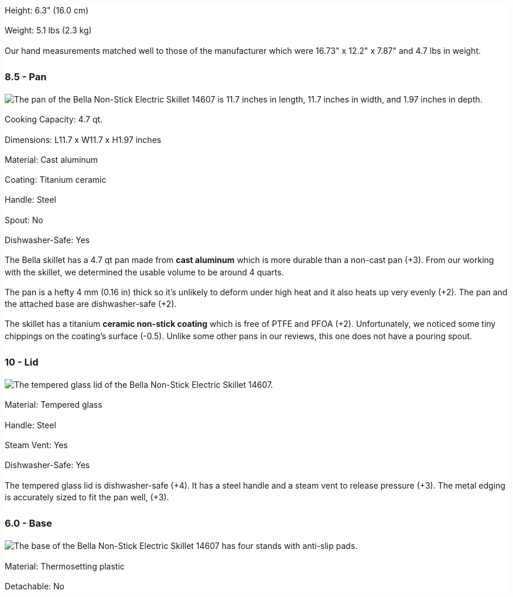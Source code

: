 Height: 6.3" (16.0 cm)

Weight: 5.1 lbs (2.3 kg)

Our hand measurements matched well to those of the manufacturer which were 16.73" x 12.2" x 7.87" and 4.7 lbs in weight.

### 8.5 - Pan

<img src="https://cdn.healthykitchen101.com/reviews/images/electric-skillets/bella-electric-skillet-14607-pan-cltzhd3rm005uwz885uc81ifj.jpg" alt="The pan of the Bella Non-Stick Electric Skillet 14607 is 11.7 inches in length, 11.7 inches in width, and 1.97 inches in depth." width="300px" height="200px">

Cooking Capacity: 4.7 qt.

Dimensions: L11.7 x W11.7 x H1.97 inches

Material: Cast aluminum

Coating: Titanium ceramic

Handle: Steel

Spout: No

Dishwasher-Safe: Yes

The Bella skillet has a 4.7 qt pan made from **cast aluminum** which is more durable than a non-cast pan (+3). From our working with the skillet, we determined the usable volume to be around 4 quarts.

The pan is a hefty 4 mm (0.16 in) thick so it’s unlikely to deform under high heat and it also heats up very evenly (+2). The pan and the attached base are dishwasher-safe (+2).

The skillet has a titanium **ceramic non-stick coating** which is free of PTFE and PFOA (+2). Unfortunately, we noticed some tiny chippings on the coating’s surface (-0.5). Unlike some other pans in our reviews, this one does not have a pouring spout.

### 10 - Lid

<img src="https://cdn.healthykitchen101.com/reviews/images/electric-skillets/bella-electric-skillet-14607-lid-cltzhd45m005zwz888r6beugk.jpg" alt="The tempered glass lid of the Bella Non-Stick Electric Skillet 14607." width="300px" height="200px">

Material: Tempered glass

Handle: Steel

Steam Vent: Yes

Dishwasher-Safe: Yes

The tempered glass lid is dishwasher-safe (+4). It has a steel handle and a steam vent to release pressure (+3). The metal edging is accurately sized to fit the pan well, (+3).

### 6.0 - Base

<img src="https://cdn.healthykitchen101.com/reviews/images/electric-skillets/bella-electric-skillet-14607-base-cltzhd3sk005vwz88cvpdgazd.jpg" alt="The base of the Bella Non-Stick Electric Skillet 14607 has four stands with anti-slip pads." width="300px" height="200px">

Material: Thermosetting plastic

Detachable: No
